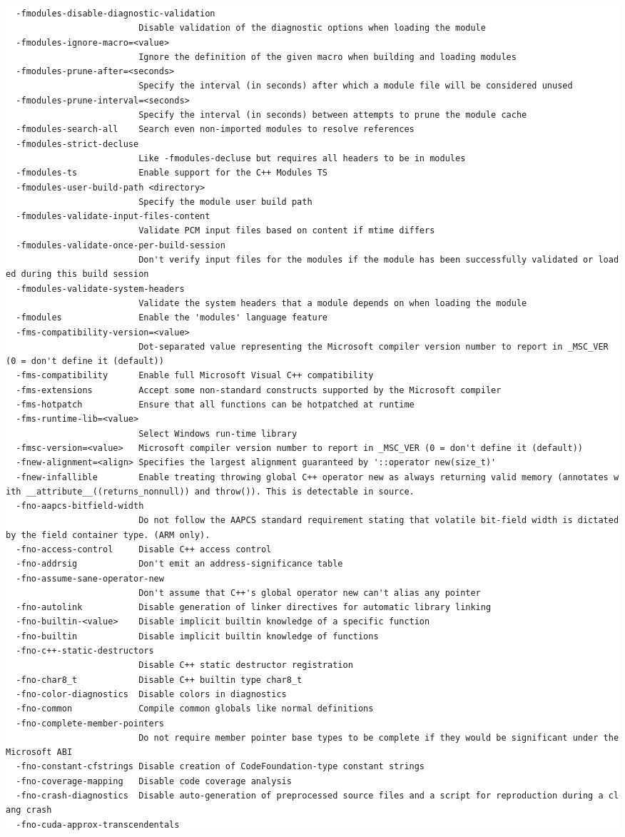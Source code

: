  ```
   -fmodules-disable-diagnostic-validation
                           Disable validation of the diagnostic options when loading the module
   -fmodules-ignore-macro=<value>
                           Ignore the definition of the given macro when building and loading modules
   -fmodules-prune-after=<seconds>
                           Specify the interval (in seconds) after which a module file will be considered unused
   -fmodules-prune-interval=<seconds>
                           Specify the interval (in seconds) between attempts to prune the module cache
   -fmodules-search-all    Search even non-imported modules to resolve references
   -fmodules-strict-decluse
                           Like -fmodules-decluse but requires all headers to be in modules
   -fmodules-ts            Enable support for the C++ Modules TS
   -fmodules-user-build-path <directory>
                           Specify the module user build path
   -fmodules-validate-input-files-content
                           Validate PCM input files based on content if mtime differs
   -fmodules-validate-once-per-build-session
                           Don't verify input files for the modules if the module has been successfully validated or loaded during this build session
   -fmodules-validate-system-headers
                           Validate the system headers that a module depends on when loading the module
   -fmodules               Enable the 'modules' language feature
   -fms-compatibility-version=<value>
                           Dot-separated value representing the Microsoft compiler version number to report in _MSC_VER (0 = don't define it (default))
   -fms-compatibility      Enable full Microsoft Visual C++ compatibility
   -fms-extensions         Accept some non-standard constructs supported by the Microsoft compiler
   -fms-hotpatch           Ensure that all functions can be hotpatched at runtime
   -fms-runtime-lib=<value>
                           Select Windows run-time library
   -fmsc-version=<value>   Microsoft compiler version number to report in _MSC_VER (0 = don't define it (default))
   -fnew-alignment=<align> Specifies the largest alignment guaranteed by '::operator new(size_t)'
   -fnew-infallible        Enable treating throwing global C++ operator new as always returning valid memory (annotates with __attribute__((returns_nonnull)) and throw()). This is detectable in source.
   -fno-aapcs-bitfield-width
                           Do not follow the AAPCS standard requirement stating that volatile bit-field width is dictated by the field container type. (ARM only).
   -fno-access-control     Disable C++ access control
   -fno-addrsig            Don't emit an address-significance table
   -fno-assume-sane-operator-new
                           Don't assume that C++'s global operator new can't alias any pointer
   -fno-autolink           Disable generation of linker directives for automatic library linking
   -fno-builtin-<value>    Disable implicit builtin knowledge of a specific function
   -fno-builtin            Disable implicit builtin knowledge of functions
   -fno-c++-static-destructors
                           Disable C++ static destructor registration
   -fno-char8_t            Disable C++ builtin type char8_t
   -fno-color-diagnostics  Disable colors in diagnostics
   -fno-common             Compile common globals like normal definitions
   -fno-complete-member-pointers
                           Do not require member pointer base types to be complete if they would be significant under the Microsoft ABI
   -fno-constant-cfstrings Disable creation of CodeFoundation-type constant strings
   -fno-coverage-mapping   Disable code coverage analysis
   -fno-crash-diagnostics  Disable auto-generation of preprocessed source files and a script for reproduction during a clang crash
   -fno-cuda-approx-transcendentals
 ```